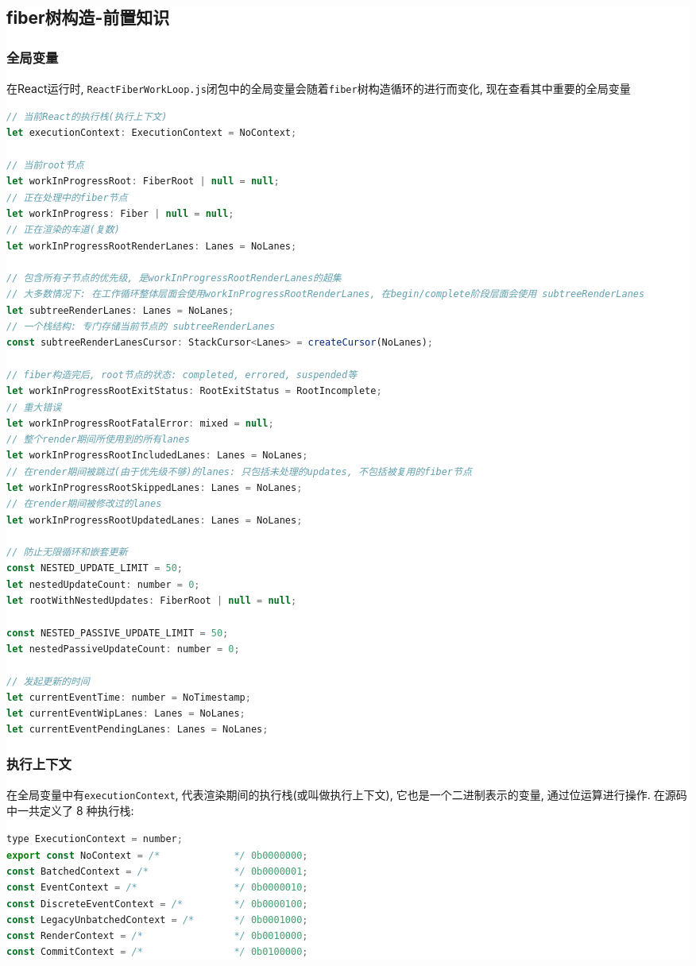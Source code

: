 ## fiber树构造-前置知识
### 全局变量
在React运行时, `ReactFiberWorkLoop.js`闭包中的全局变量会随着`fiber`树构造循环的进行而变化, 现在查看其中重要的全局变量
```js
// 当前React的执行栈(执行上下文)
let executionContext: ExecutionContext = NoContext;

// 当前root节点
let workInProgressRoot: FiberRoot | null = null;
// 正在处理中的fiber节点
let workInProgress: Fiber | null = null;
// 正在渲染的车道(复数)
let workInProgressRootRenderLanes: Lanes = NoLanes;

// 包含所有子节点的优先级, 是workInProgressRootRenderLanes的超集
// 大多数情况下: 在工作循环整体层面会使用workInProgressRootRenderLanes, 在begin/complete阶段层面会使用 subtreeRenderLanes
let subtreeRenderLanes: Lanes = NoLanes;
// 一个栈结构: 专门存储当前节点的 subtreeRenderLanes
const subtreeRenderLanesCursor: StackCursor<Lanes> = createCursor(NoLanes);

// fiber构造完后, root节点的状态: completed, errored, suspended等
let workInProgressRootExitStatus: RootExitStatus = RootIncomplete;
// 重大错误
let workInProgressRootFatalError: mixed = null;
// 整个render期间所使用到的所有lanes
let workInProgressRootIncludedLanes: Lanes = NoLanes;
// 在render期间被跳过(由于优先级不够)的lanes: 只包括未处理的updates, 不包括被复用的fiber节点
let workInProgressRootSkippedLanes: Lanes = NoLanes;
// 在render期间被修改过的lanes
let workInProgressRootUpdatedLanes: Lanes = NoLanes;

// 防止无限循环和嵌套更新
const NESTED_UPDATE_LIMIT = 50;
let nestedUpdateCount: number = 0;
let rootWithNestedUpdates: FiberRoot | null = null;

const NESTED_PASSIVE_UPDATE_LIMIT = 50;
let nestedPassiveUpdateCount: number = 0;

// 发起更新的时间
let currentEventTime: number = NoTimestamp;
let currentEventWipLanes: Lanes = NoLanes;
let currentEventPendingLanes: Lanes = NoLanes;
```

### 执行上下文
在全局变量中有`executionContext`, 代表渲染期间的执行栈(或叫做执行上下文), 它也是一个二进制表示的变量, 通过位运算进行操作. 在源码中一共定义了 8 种执行栈:
```js
type ExecutionContext = number;
export const NoContext = /*             */ 0b0000000;
const BatchedContext = /*               */ 0b0000001;
const EventContext = /*                 */ 0b0000010;
const DiscreteEventContext = /*         */ 0b0000100;
const LegacyUnbatchedContext = /*       */ 0b0001000;
const RenderContext = /*                */ 0b0010000;
const CommitContext = /*                */ 0b0100000;
```
